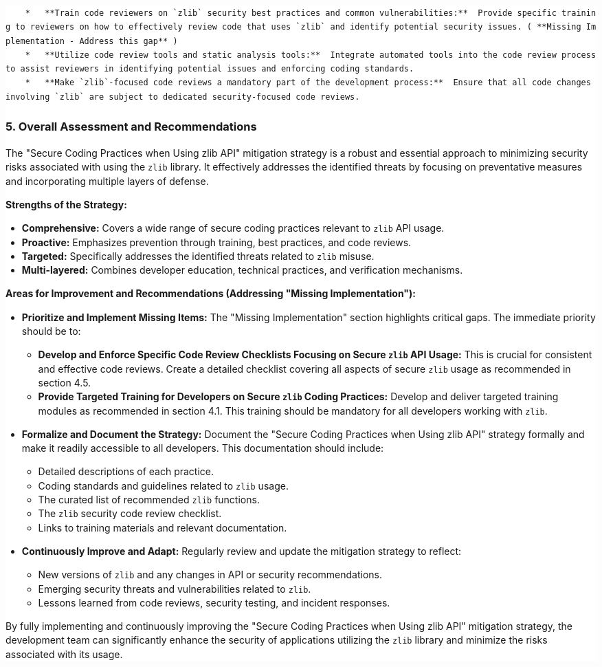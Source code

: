         *   **Train code reviewers on `zlib` security best practices and common vulnerabilities:**  Provide specific training to reviewers on how to effectively review code that uses `zlib` and identify potential security issues. ( **Missing Implementation - Address this gap** )
        *   **Utilize code review tools and static analysis tools:**  Integrate automated tools into the code review process to assist reviewers in identifying potential issues and enforcing coding standards.
        *   **Make `zlib`-focused code reviews a mandatory part of the development process:**  Ensure that all code changes involving `zlib` are subject to dedicated security-focused code reviews.

### 5. Overall Assessment and Recommendations

The "Secure Coding Practices when Using zlib API" mitigation strategy is a robust and essential approach to minimizing security risks associated with using the `zlib` library.  It effectively addresses the identified threats by focusing on preventative measures and incorporating multiple layers of defense.

**Strengths of the Strategy:**

*   **Comprehensive:** Covers a wide range of secure coding practices relevant to `zlib` API usage.
*   **Proactive:** Emphasizes prevention through training, best practices, and code reviews.
*   **Targeted:** Specifically addresses the identified threats related to `zlib` misuse.
*   **Multi-layered:** Combines developer education, technical practices, and verification mechanisms.

**Areas for Improvement and Recommendations (Addressing "Missing Implementation"):**

*   **Prioritize and Implement Missing Items:**  The "Missing Implementation" section highlights critical gaps.  The immediate priority should be to:
    *   **Develop and Enforce Specific Code Review Checklists Focusing on Secure `zlib` API Usage:** This is crucial for consistent and effective code reviews. Create a detailed checklist covering all aspects of secure `zlib` usage as recommended in section 4.5.
    *   **Provide Targeted Training for Developers on Secure `zlib` Coding Practices:**  Develop and deliver targeted training modules as recommended in section 4.1. This training should be mandatory for all developers working with `zlib`.

*   **Formalize and Document the Strategy:**  Document the "Secure Coding Practices when Using zlib API" strategy formally and make it readily accessible to all developers. This documentation should include:
    *   Detailed descriptions of each practice.
    *   Coding standards and guidelines related to `zlib` usage.
    *   The curated list of recommended `zlib` functions.
    *   The `zlib` security code review checklist.
    *   Links to training materials and relevant documentation.

*   **Continuously Improve and Adapt:**  Regularly review and update the mitigation strategy to reflect:
    *   New versions of `zlib` and any changes in API or security recommendations.
    *   Emerging security threats and vulnerabilities related to `zlib`.
    *   Lessons learned from code reviews, security testing, and incident responses.

By fully implementing and continuously improving the "Secure Coding Practices when Using zlib API" mitigation strategy, the development team can significantly enhance the security of applications utilizing the `zlib` library and minimize the risks associated with its usage.